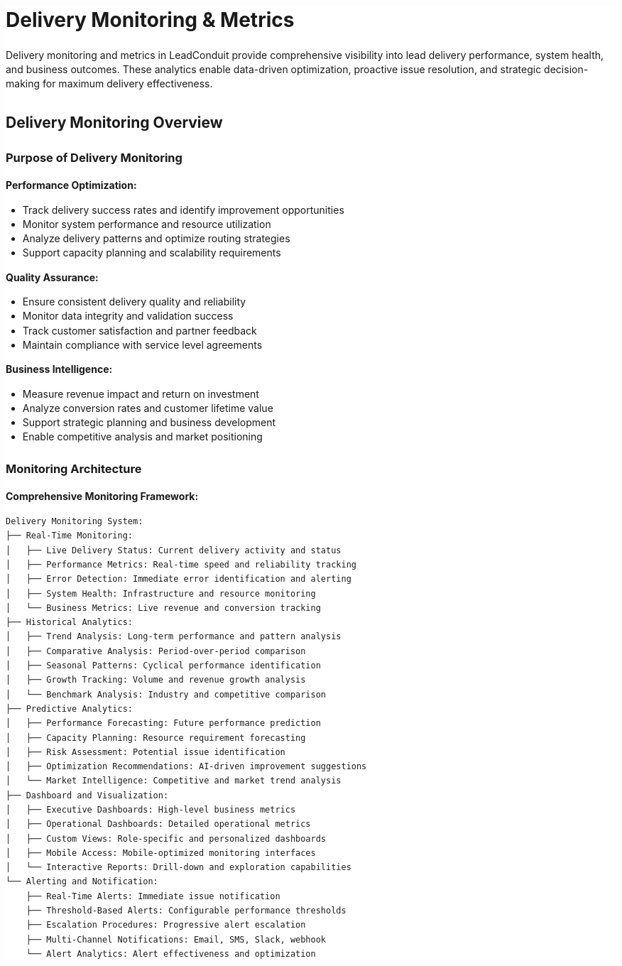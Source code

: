 # Delivery Monitoring & Metrics

Delivery monitoring and metrics in LeadConduit provide comprehensive visibility into lead delivery performance, system health, and business outcomes. These analytics enable data-driven optimization, proactive issue resolution, and strategic decision-making for maximum delivery effectiveness.

## Delivery Monitoring Overview

### Purpose of Delivery Monitoring

**Performance Optimization:**
- Track delivery success rates and identify improvement opportunities
- Monitor system performance and resource utilization
- Analyze delivery patterns and optimize routing strategies
- Support capacity planning and scalability requirements

**Quality Assurance:**
- Ensure consistent delivery quality and reliability
- Monitor data integrity and validation success
- Track customer satisfaction and partner feedback
- Maintain compliance with service level agreements

**Business Intelligence:**
- Measure revenue impact and return on investment
- Analyze conversion rates and customer lifetime value
- Support strategic planning and business development
- Enable competitive analysis and market positioning

### Monitoring Architecture

**Comprehensive Monitoring Framework:**
```
Delivery Monitoring System:
├── Real-Time Monitoring:
│   ├── Live Delivery Status: Current delivery activity and status
│   ├── Performance Metrics: Real-time speed and reliability tracking
│   ├── Error Detection: Immediate error identification and alerting
│   ├── System Health: Infrastructure and resource monitoring
│   └── Business Metrics: Live revenue and conversion tracking
├── Historical Analytics:
│   ├── Trend Analysis: Long-term performance and pattern analysis
│   ├── Comparative Analysis: Period-over-period comparison
│   ├── Seasonal Patterns: Cyclical performance identification
│   ├── Growth Tracking: Volume and revenue growth analysis
│   └── Benchmark Analysis: Industry and competitive comparison
├── Predictive Analytics:
│   ├── Performance Forecasting: Future performance prediction
│   ├── Capacity Planning: Resource requirement forecasting
│   ├── Risk Assessment: Potential issue identification
│   ├── Optimization Recommendations: AI-driven improvement suggestions
│   └── Market Intelligence: Competitive and market trend analysis
├── Dashboard and Visualization:
│   ├── Executive Dashboards: High-level business metrics
│   ├── Operational Dashboards: Detailed operational metrics
│   ├── Custom Views: Role-specific and personalized dashboards
│   ├── Mobile Access: Mobile-optimized monitoring interfaces
│   └── Interactive Reports: Drill-down and exploration capabilities
└── Alerting and Notification:
    ├── Real-Time Alerts: Immediate issue notification
    ├── Threshold-Based Alerts: Configurable performance thresholds
    ├── Escalation Procedures: Progressive alert escalation
    ├── Multi-Channel Notifications: Email, SMS, Slack, webhook
    └── Alert Analytics: Alert effectiveness and optimization
```